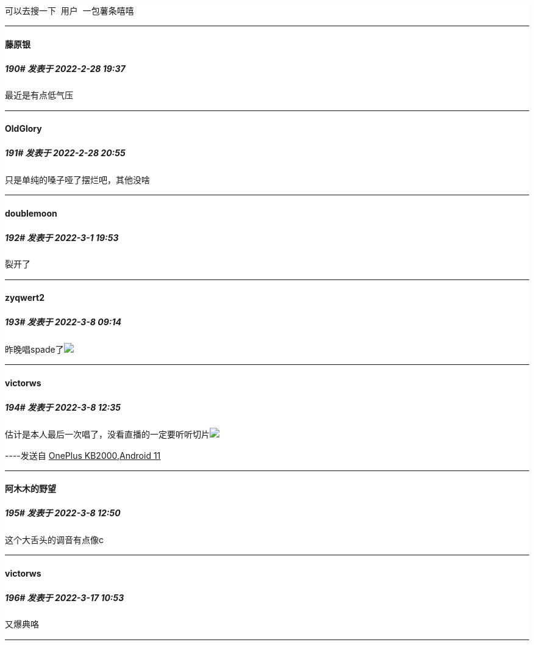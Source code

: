 可以去搜一下  用户  一包薯条嘻嘻

*****

####  藤原银  
##### 190#       发表于 2022-2-28 19:37

最近是有点低气压

*****

####  OldGlory  
##### 191#       发表于 2022-2-28 20:55

只是单纯的嗓子哑了摆烂吧，其他没啥

*****

####  doublemoon  
##### 192#       发表于 2022-3-1 19:53

裂开了

*****

####  zyqwert2  
##### 193#       发表于 2022-3-8 09:14

昨晚唱spade了<img src="https://static.saraba1st.com/image/smiley/face2017/067.png" referrerpolicy="no-referrer">

*****

####  victorws  
##### 194#       发表于 2022-3-8 12:35

估计是本人最后一次唱了，没看直播的一定要听听切片<img src="https://static.saraba1st.com/image/smiley/face2017/067.png" referrerpolicy="no-referrer">

----发送自 [OnePlus KB2000,Android 11](http://stage1.5j4m.com/?1.37)

*****

####  阿木木的野望  
##### 195#       发表于 2022-3-8 12:50

这个大舌头的调音有点像c

*****

####  victorws  
##### 196#       发表于 2022-3-17 10:53

又爆典咯

*****
